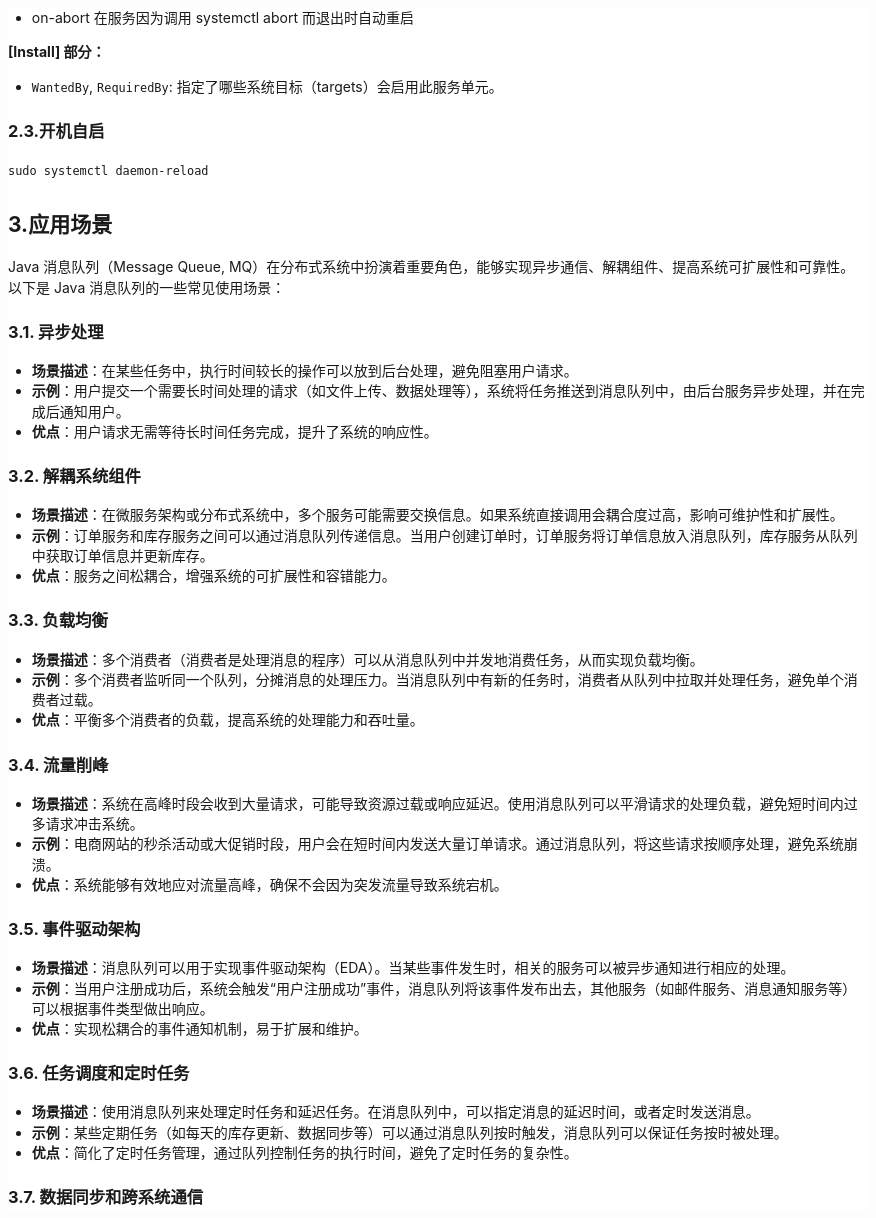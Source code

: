   - on-abort 在服务因为调用 systemctl abort 而退出时自动重启

**[Install] 部分：**

- `WantedBy`, `RequiredBy`: 指定了哪些系统目标（targets）会启用此服务单元。

### 2.3.开机自启

```shell
sudo systemctl daemon-reload
```

## 3.应用场景

Java 消息队列（Message Queue, MQ）在分布式系统中扮演着重要角色，能够实现异步通信、解耦组件、提高系统可扩展性和可靠性。以下是 Java 消息队列的一些常见使用场景：

### 3.1. **异步处理**

- **场景描述**：在某些任务中，执行时间较长的操作可以放到后台处理，避免阻塞用户请求。
- **示例**：用户提交一个需要长时间处理的请求（如文件上传、数据处理等），系统将任务推送到消息队列中，由后台服务异步处理，并在完成后通知用户。
- **优点**：用户请求无需等待长时间任务完成，提升了系统的响应性。

### 3.2. **解耦系统组件**

- **场景描述**：在微服务架构或分布式系统中，多个服务可能需要交换信息。如果系统直接调用会耦合度过高，影响可维护性和扩展性。
- **示例**：订单服务和库存服务之间可以通过消息队列传递信息。当用户创建订单时，订单服务将订单信息放入消息队列，库存服务从队列中获取订单信息并更新库存。
- **优点**：服务之间松耦合，增强系统的可扩展性和容错能力。

### 3.3. **负载均衡**

- **场景描述**：多个消费者（消费者是处理消息的程序）可以从消息队列中并发地消费任务，从而实现负载均衡。
- **示例**：多个消费者监听同一个队列，分摊消息的处理压力。当消息队列中有新的任务时，消费者从队列中拉取并处理任务，避免单个消费者过载。
- **优点**：平衡多个消费者的负载，提高系统的处理能力和吞吐量。

### 3.4. **流量削峰**

- **场景描述**：系统在高峰时段会收到大量请求，可能导致资源过载或响应延迟。使用消息队列可以平滑请求的处理负载，避免短时间内过多请求冲击系统。
- **示例**：电商网站的秒杀活动或大促销时段，用户会在短时间内发送大量订单请求。通过消息队列，将这些请求按顺序处理，避免系统崩溃。
- **优点**：系统能够有效地应对流量高峰，确保不会因为突发流量导致系统宕机。

### 3.5. **事件驱动架构**

- **场景描述**：消息队列可以用于实现事件驱动架构（EDA）。当某些事件发生时，相关的服务可以被异步通知进行相应的处理。
- **示例**：当用户注册成功后，系统会触发“用户注册成功”事件，消息队列将该事件发布出去，其他服务（如邮件服务、消息通知服务等）可以根据事件类型做出响应。
- **优点**：实现松耦合的事件通知机制，易于扩展和维护。

### 3.6. **任务调度和定时任务**

- **场景描述**：使用消息队列来处理定时任务和延迟任务。在消息队列中，可以指定消息的延迟时间，或者定时发送消息。
- **示例**：某些定期任务（如每天的库存更新、数据同步等）可以通过消息队列按时触发，消息队列可以保证任务按时被处理。
- **优点**：简化了定时任务管理，通过队列控制任务的执行时间，避免了定时任务的复杂性。

### 3.7. **数据同步和跨系统通信**
